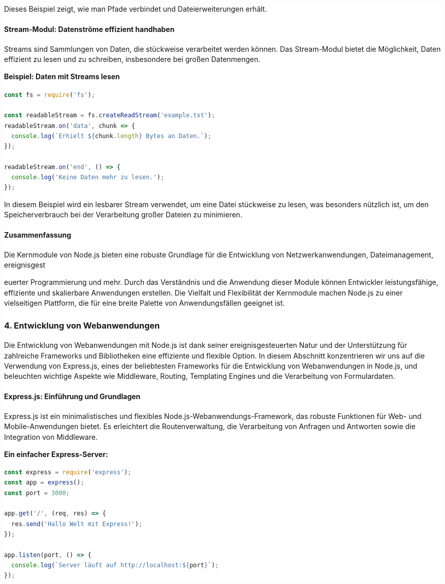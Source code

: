 Dieses Beispiel zeigt, wie man Pfade verbindet und Dateierweiterungen erhält.

#### Stream-Modul: Datenströme effizient handhaben

Streams sind Sammlungen von Daten, die stückweise verarbeitet werden können. Das Stream-Modul bietet die Möglichkeit, Daten effizient zu lesen und zu schreiben, insbesondere bei großen Datenmengen.

**Beispiel: Daten mit Streams lesen**

```javascript
const fs = require('fs');

const readableStream = fs.createReadStream('example.txt');
readableStream.on('data', chunk => {
  console.log(`Erhielt ${chunk.length} Bytes an Daten.`);
});

readableStream.on('end', () => {
  console.log('Keine Daten mehr zu lesen.');
});
```

In diesem Beispiel wird ein lesbarer Stream verwendet, um eine Datei stückweise zu lesen, was besonders nützlich ist, um den Speicherverbrauch bei der Verarbeitung großer Dateien zu minimieren.

#### Zusammenfassung

Die Kernmodule von Node.js bieten eine robuste Grundlage für die Entwicklung von Netzwerkanwendungen, Dateimanagement, ereignisgest

euerter Programmierung und mehr. Durch das Verständnis und die Anwendung dieser Module können Entwickler leistungsfähige, effiziente und skalierbare Anwendungen erstellen. Die Vielfalt und Flexibilität der Kernmodule machen Node.js zu einer vielseitigen Plattform, die für eine breite Palette von Anwendungsfällen geeignet ist.



### 4. Entwicklung von Webanwendungen

Die Entwicklung von Webanwendungen mit Node.js ist dank seiner ereignisgesteuerten Natur und der Unterstützung für zahlreiche Frameworks und Bibliotheken eine effiziente und flexible Option. In diesem Abschnitt konzentrieren wir uns auf die Verwendung von Express.js, eines der beliebtesten Frameworks für die Entwicklung von Webanwendungen in Node.js, und beleuchten wichtige Aspekte wie Middleware, Routing, Templating Engines und die Verarbeitung von Formulardaten.

#### Express.js: Einführung und Grundlagen

Express.js ist ein minimalistisches und flexibles Node.js-Webanwendungs-Framework, das robuste Funktionen für Web- und Mobile-Anwendungen bietet. Es erleichtert die Routenverwaltung, die Verarbeitung von Anfragen und Antworten sowie die Integration von Middleware.

**Ein einfacher Express-Server:**

```javascript
const express = require('express');
const app = express();
const port = 3000;

app.get('/', (req, res) => {
  res.send('Hallo Welt mit Express!');
});

app.listen(port, () => {
  console.log(`Server läuft auf http://localhost:${port}`);
});
```
